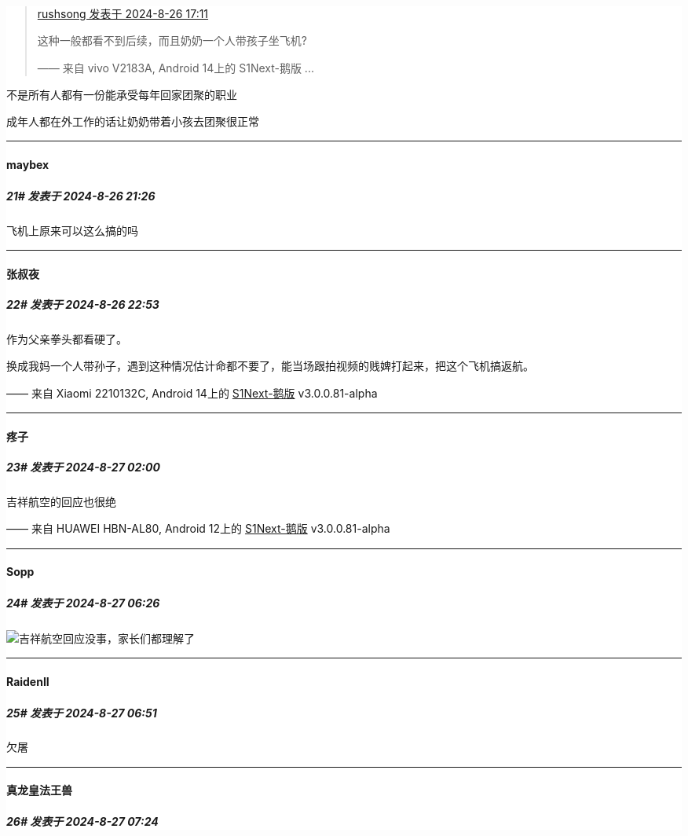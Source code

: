 <blockquote><a href="httphttps://bbs.saraba1st.com/2b/forum.php?mod=redirect&amp;goto=findpost&amp;pid=66020627&amp;ptid=2196646" target="_blank">rushsong 发表于 2024-8-26 17:11</a>

这种一般都看不到后续，而且奶奶一个人带孩子坐飞机?

—— 来自 vivo V2183A, Android 14上的 S1Next-鹅版 ...</blockquote>
不是所有人都有一份能承受每年回家团聚的职业

成年人都在外工作的话让奶奶带着小孩去团聚很正常

*****

####  maybex  
##### 21#       发表于 2024-8-26 21:26

飞机上原来可以这么搞的吗

*****

####  张叔夜  
##### 22#       发表于 2024-8-26 22:53

作为父亲拳头都看硬了。

换成我妈一个人带孙子，遇到这种情况估计命都不要了，能当场跟拍视频的贱婢打起来，把这个飞机搞返航。

—— 来自 Xiaomi 2210132C, Android 14上的 [S1Next-鹅版](https://github.com/ykrank/S1-Next/releases) v3.0.0.81-alpha

*****

####  疼子  
##### 23#       发表于 2024-8-27 02:00

吉祥航空的回应也很绝

—— 来自 HUAWEI HBN-AL80, Android 12上的 [S1Next-鹅版](https://github.com/ykrank/S1-Next/releases) v3.0.0.81-alpha

*****

####  Sopp  
##### 24#       发表于 2024-8-27 06:26

<img src="https://static.saraba1st.com/image/smiley/face2017/018.png" referrerpolicy="no-referrer">吉祥航空回应没事，家长们都理解了

*****

####  RaidenII  
##### 25#       发表于 2024-8-27 06:51

欠屠    

*****

####  真龙皇法王兽  
##### 26#       发表于 2024-8-27 07:24
